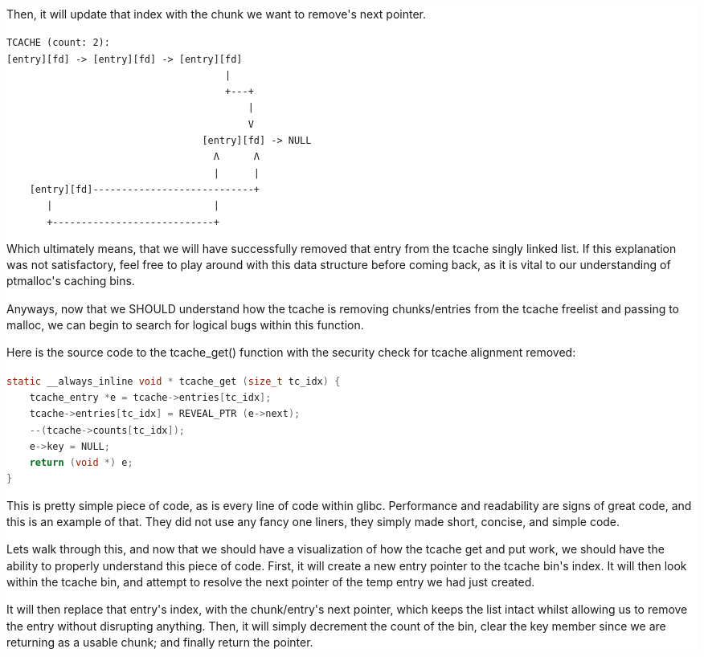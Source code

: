Then, it will update that index with the chunk we want to remove's next pointer.

```
TCACHE (count: 2):
[entry][fd] -> [entry][fd] -> [entry][fd]
                                      |
                                      +---+
                                          |
                                          V
                                  [entry][fd] -> NULL
                                    Λ      Λ
                                    |      |
    [entry][fd]----------------------------+
       |                            |
       +----------------------------+
```

Which ultimately means, that we will have successfully removed that entry from the tcache singly
linked list. If this explanation was not satisfactory, feel free to play around with this data structure
before coming back, as it is vital to our understanding of ptmalloc's caching bins.

Anyways, now that we SHOULD understand how the tcache is removing chunks/entries from the tcache freelist
and passing to malloc, we can begin to search for logical bugs within this function.

Here is the source code to the tcache_get() function with the security check for tcache alignment
removed:

```c
static __always_inline void * tcache_get (size_t tc_idx) {
    tcache_entry *e = tcache->entries[tc_idx];
    tcache->entries[tc_idx] = REVEAL_PTR (e->next);
    --(tcache->counts[tc_idx]);
    e->key = NULL;
    return (void *) e;
}
```

This is pretty simple piece of code, as is every line of code within glibc. Performance and readability
are signs of great code, and this is an example of that. They did not use any fancy one liners, they
simply made short, concise, and simple code.

Lets walk through this, and now that we should have a visualization of how the tcache get and put work,
we should have the ability to properly understand this piece of code. First, it will create a new
entry pointer to the tcache bin's index. It will then look within the tcache bin, and attempt to resolve
the next pointer of the temp entry we had just created.

It will then replace that entry's index, with the chunk/entry's next pointer, which keeps the list
intact whilst allowing us to remove the entry without disrupting anything. Then, it will simply
decrement the count of the bin, clear the key member since we are returning as a usable chunk; and
finally return the pointer.
